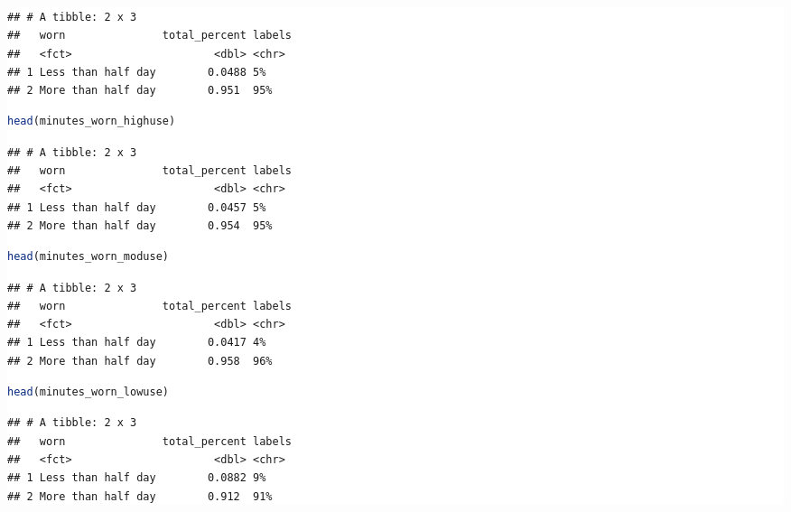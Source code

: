     ## # A tibble: 2 x 3
    ##   worn               total_percent labels
    ##   <fct>                      <dbl> <chr> 
    ## 1 Less than half day        0.0488 5%    
    ## 2 More than half day        0.951  95%

``` r
head(minutes_worn_highuse)
```

    ## # A tibble: 2 x 3
    ##   worn               total_percent labels
    ##   <fct>                      <dbl> <chr> 
    ## 1 Less than half day        0.0457 5%    
    ## 2 More than half day        0.954  95%

``` r
head(minutes_worn_moduse)
```

    ## # A tibble: 2 x 3
    ##   worn               total_percent labels
    ##   <fct>                      <dbl> <chr> 
    ## 1 Less than half day        0.0417 4%    
    ## 2 More than half day        0.958  96%

``` r
head(minutes_worn_lowuse)
```

    ## # A tibble: 2 x 3
    ##   worn               total_percent labels
    ##   <fct>                      <dbl> <chr> 
    ## 1 Less than half day        0.0882 9%    
    ## 2 More than half day        0.912  91%

